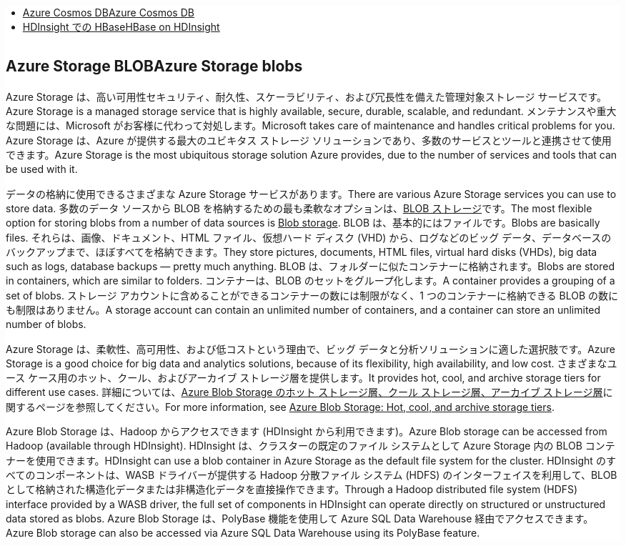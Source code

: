 - [<span data-ttu-id="6cb12-110">Azure Cosmos DB</span><span class="sxs-lookup"><span data-stu-id="6cb12-110">Azure Cosmos DB</span></span>](/azure/cosmos-db/)
- [<span data-ttu-id="6cb12-111">HDInsight での HBase</span><span class="sxs-lookup"><span data-stu-id="6cb12-111">HBase on HDInsight</span></span>](https://hbase.apache.org/)

## <a name="azure-storage-blobs"></a><span data-ttu-id="6cb12-112">Azure Storage BLOB</span><span class="sxs-lookup"><span data-stu-id="6cb12-112">Azure Storage blobs</span></span>

<span data-ttu-id="6cb12-113">Azure Storage は、高い可用性セキュリティ、耐久性、スケーラビリティ、および冗長性を備えた管理対象ストレージ サービスです。</span><span class="sxs-lookup"><span data-stu-id="6cb12-113">Azure Storage is a managed storage service that is highly available, secure, durable, scalable, and redundant.</span></span> <span data-ttu-id="6cb12-114">メンテナンスや重大な問題には、Microsoft がお客様に代わって対処します。</span><span class="sxs-lookup"><span data-stu-id="6cb12-114">Microsoft takes care of maintenance and handles critical problems for you.</span></span> <span data-ttu-id="6cb12-115">Azure Storage は、Azure が提供する最大のユビキタス ストレージ ソリューションであり、多数のサービスとツールと連携させて使用できます。</span><span class="sxs-lookup"><span data-stu-id="6cb12-115">Azure Storage is the most ubiquitous storage solution Azure provides, due to the number of services and tools that can be used with it.</span></span>

<span data-ttu-id="6cb12-116">データの格納に使用できるさまざまな Azure Storage サービスがあります。</span><span class="sxs-lookup"><span data-stu-id="6cb12-116">There are various Azure Storage services you can use to store data.</span></span> <span data-ttu-id="6cb12-117">多数のデータ ソースから BLOB を格納するための最も柔軟なオプションは、[BLOB ストレージ](/azure/storage/blobs/storage-blobs-introduction)です。</span><span class="sxs-lookup"><span data-stu-id="6cb12-117">The most flexible option for storing blobs from a number of data sources is [Blob storage](/azure/storage/blobs/storage-blobs-introduction).</span></span> <span data-ttu-id="6cb12-118">BLOB は、基本的にはファイルです。</span><span class="sxs-lookup"><span data-stu-id="6cb12-118">Blobs are basically files.</span></span> <span data-ttu-id="6cb12-119">それらは、画像、ドキュメント、HTML ファイル、仮想ハード ディスク (VHD) から、ログなどのビッグ データ、データベースのバックアップまで、ほぼすべてを格納できます。</span><span class="sxs-lookup"><span data-stu-id="6cb12-119">They store pictures, documents, HTML files, virtual hard disks (VHDs), big data such as logs, database backups &mdash; pretty much anything.</span></span> <span data-ttu-id="6cb12-120">BLOB は、フォルダーに似たコンテナーに格納されます。</span><span class="sxs-lookup"><span data-stu-id="6cb12-120">Blobs are stored in containers, which are similar to folders.</span></span> <span data-ttu-id="6cb12-121">コンテナーは、BLOB のセットをグループ化します。</span><span class="sxs-lookup"><span data-stu-id="6cb12-121">A container provides a grouping of a set of blobs.</span></span> <span data-ttu-id="6cb12-122">ストレージ アカウントに含めることができるコンテナーの数には制限がなく、1 つのコンテナーに格納できる BLOB の数にも制限はありません。</span><span class="sxs-lookup"><span data-stu-id="6cb12-122">A storage account can contain an unlimited number of containers, and a container can store an unlimited number of blobs.</span></span>

<span data-ttu-id="6cb12-123">Azure Storage は、柔軟性、高可用性、および低コストという理由で、ビッグ データと分析ソリューションに適した選択肢です。</span><span class="sxs-lookup"><span data-stu-id="6cb12-123">Azure Storage is a good choice for big data and analytics solutions, because of its flexibility, high availability, and low cost.</span></span> <span data-ttu-id="6cb12-124">さまざまなユース ケース用のホット、クール、およびアーカイブ ストレージ層を提供します。</span><span class="sxs-lookup"><span data-stu-id="6cb12-124">It provides hot, cool, and archive storage tiers for different use cases.</span></span> <span data-ttu-id="6cb12-125">詳細については、[Azure Blob Storage のホット ストレージ層、クール ストレージ層、アーカイブ ストレージ層](/azure/storage/blobs/storage-blob-storage-tiers)に関するページを参照してください。</span><span class="sxs-lookup"><span data-stu-id="6cb12-125">For more information, see [Azure Blob Storage: Hot, cool, and archive storage tiers](/azure/storage/blobs/storage-blob-storage-tiers).</span></span>

<span data-ttu-id="6cb12-126">Azure Blob Storage は、Hadoop からアクセスできます (HDInsight から利用できます)。</span><span class="sxs-lookup"><span data-stu-id="6cb12-126">Azure Blob storage can be accessed from Hadoop (available through HDInsight).</span></span> <span data-ttu-id="6cb12-127">HDInsight は、クラスターの既定のファイル システムとして Azure Storage 内の BLOB コンテナーを使用できます。</span><span class="sxs-lookup"><span data-stu-id="6cb12-127">HDInsight can use a blob container in Azure Storage as the default file system for the cluster.</span></span> <span data-ttu-id="6cb12-128">HDInsight のすべてのコンポーネントは、WASB ドライバーが提供する Hadoop 分散ファイル システム (HDFS) のインターフェイスを利用して、BLOB として格納された構造化データまたは非構造化データを直接操作できます。</span><span class="sxs-lookup"><span data-stu-id="6cb12-128">Through a Hadoop distributed file system (HDFS) interface provided by a WASB driver, the full set of components in HDInsight can operate directly on structured or unstructured data stored as blobs.</span></span> <span data-ttu-id="6cb12-129">Azure Blob Storage は、PolyBase 機能を使用して Azure SQL Data Warehouse 経由でアクセスできます。</span><span class="sxs-lookup"><span data-stu-id="6cb12-129">Azure Blob storage can also be accessed via Azure SQL Data Warehouse using its PolyBase feature.</span></span>

